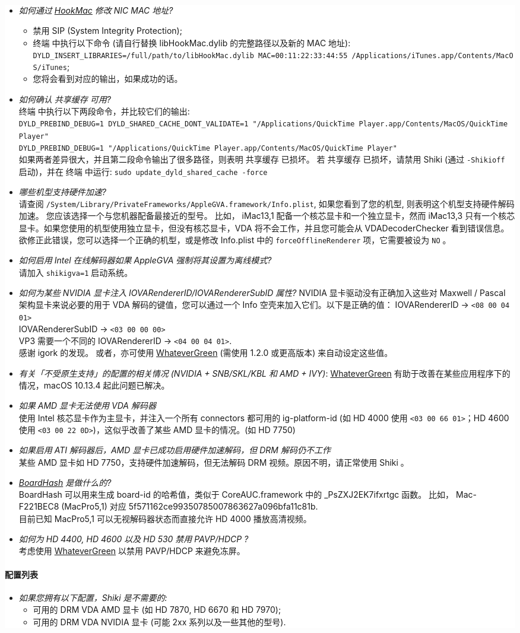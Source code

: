 - _如何通过 [HookMac](https://github.com/acidanthera/WhateverGreen/tree/master/Tools/HookMac) 修改 NIC MAC 地址?_  
   - 禁用 SIP (System Integrity Protection);  
   - 终端 中执行以下命令 (请自行替换 libHookMac.dylib 的完整路径以及新的 MAC 地址):   
    `DYLD_INSERT_LIBRARIES=/full/path/to/libHookMac.dylib MAC=00:11:22:33:44:55 /Applications/iTunes.app/Contents/MacOS/iTunes`;
   - 您将会看到对应的输出，如果成功的话。

- _如何确认 共享缓存 可用?_  
终端 中执行以下两段命令，并比较它们的输出:  
`DYLD_PREBIND_DEBUG=1 DYLD_SHARED_CACHE_DONT_VALIDATE=1 "/Applications/QuickTime Player.app/Contents/MacOS/QuickTime Player"`  
`DYLD_PREBIND_DEBUG=1 "/Applications/QuickTime Player.app/Contents/MacOS/QuickTime Player"`  
如果两者差异很大，并且第二段命令输出了很多路径，则表明 共享缓存 已损坏。
若 共享缓存 已损坏，请禁用 Shiki (通过 `-Shikioff` 启动)，并在 终端 中运行: `sudo update_dyld_shared_cache -force`

- _哪些机型支持硬件加速?_  
请查阅 `/System/Library/PrivateFrameworks/AppleGVA.framework/Info.plist`, 如果您看到了您的机型, 则表明这个机型支持硬件解码加速。 您应该选择一个与您机器配备最接近的型号。 比如， iMac13,1 配备一个核芯显卡和一个独立显卡，然而 iMac13,3 只有一个核芯显卡。如果您使用的机型使用独立显卡，但没有核芯显卡，VDA 将不会工作，并且您可能会从 VDADecoderChecker 看到错误信息。欲修正此错误，您可以选择一个正确的机型，或是修改 Info.plist 中的 `forceOfflineRenderer` 项，它需要被设为 `NO` 。

- _如何启用 Intel 在线解码器如果 AppleGVA 强制将其设置为离线模式?_  
请加入 `shikigva=1` 启动系统。

- _如何为某些 NVIDIA 显卡注入 IOVARendererID/IOVARendererSubID 属性?_
NVIDIA 显卡驱动没有正确加入这些对 Maxwell / Pascal 架构显卡来说必要的用于 VDA 解码的键值，您可以通过一个 Info 空壳来加入它们。以下是正确的值：
IOVARendererID    → `<08 00 04 01>`  
IOVARendererSubID → `<03 00 00 00>`  
VP3 需要一个不同的 IOVARendererID → `<04 00 04 01>`.  
感谢 igork 的发现。
或者，亦可使用 [WhateverGreen](https://github.com/acidanthera/WhateverGreen) (需使用 1.2.0 或更高版本) 来自动设定这些值。  

- _有关「不受原生支持」的配置的相关情况 (NVIDIA + SNB/SKL/KBL 和 AMD + IVY)_: [WhateverGreen](https://github.com/acidanthera/WhateverGreen) 有助于改善在某些应用程序下的情况，macOS 10.13.4 起此问题已解决。

- _如果 AMD 显卡无法使用 VDA 解码器_  
使用 Intel 核芯显卡作为主显卡，并注入一个所有 connectors 都可用的 ig-platform-id (如 HD 4000 使用 `<03 00 66 01>`；HD 4600 使用 `<03 00 22 0D>`)，这似乎改善了某些 AMD 显卡的情况。(如 HD 7750)

- _如果启用 ATI 解码器后，AMD 显卡已成功启用硬件加速解码，但 DRM 解码仍不工作_  
某些 AMD 显卡如 HD 7750，支持硬件加速解码，但无法解码 DRM 视频。原因不明，请正常使用 Shiki 。

- _[BoardHash](https://github.com/acidanthera/WhateverGreen/tree/master/Tools/BoardHash) 是做什么的?_  
BoardHash 可以用来生成 board-id 的哈希值，类似于 CoreAUC.framework 中的 _PsZXJ2EK7ifxrtgc 函数。
比如， Mac-F221BEC8 (MacPro5,1) 对应 5f571162ce99350785007863627a096bfa11c81b.  
目前已知 MacPro5,1 可以无视解码器状态而直接允许 HD 4000 播放高清视频。

- _如何为 HD 4400, HD 4600 以及 HD 530 禁用 PAVP/HDCP ?_  
考虑使用 [WhateverGreen](https://github.com/acidanthera/WhateverGreen) 以禁用 PAVP/HDCP 来避免冻屏。

#### 配置列表

- _如果您拥有以下配置，Shiki 是不需要的:_  
   - 可用的 DRM VDA AMD 显卡 (如 HD 7870, HD 6670 和 HD 7970);
   - 可用的 DRM VDA NVIDIA 显卡 (可能 2xx 系列以及一些其他的型号).  
